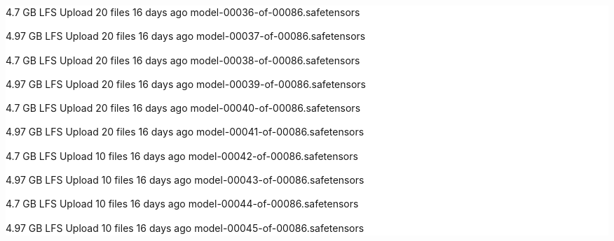 4.7 GB
LFS
Upload 20 files
16 days ago
model-00036-of-00086.safetensors

4.97 GB
LFS
Upload 20 files
16 days ago
model-00037-of-00086.safetensors

4.7 GB
LFS
Upload 20 files
16 days ago
model-00038-of-00086.safetensors

4.97 GB
LFS
Upload 20 files
16 days ago
model-00039-of-00086.safetensors

4.7 GB
LFS
Upload 20 files
16 days ago
model-00040-of-00086.safetensors

4.97 GB
LFS
Upload 20 files
16 days ago
model-00041-of-00086.safetensors

4.7 GB
LFS
Upload 10 files
16 days ago
model-00042-of-00086.safetensors

4.97 GB
LFS
Upload 10 files
16 days ago
model-00043-of-00086.safetensors

4.7 GB
LFS
Upload 10 files
16 days ago
model-00044-of-00086.safetensors

4.97 GB
LFS
Upload 10 files
16 days ago
model-00045-of-00086.safetensors
